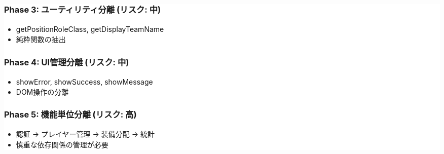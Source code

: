 ### Phase 3: ユーティリティ分離 (リスク: 中)
- getPositionRoleClass, getDisplayTeamName
- 純粋関数の抽出

### Phase 4: UI管理分離 (リスク: 中)
- showError, showSuccess, showMessage
- DOM操作の分離

### Phase 5: 機能単位分離 (リスク: 高)
- 認証 → プレイヤー管理 → 装備分配 → 統計
- 慎重な依存関係の管理が必要